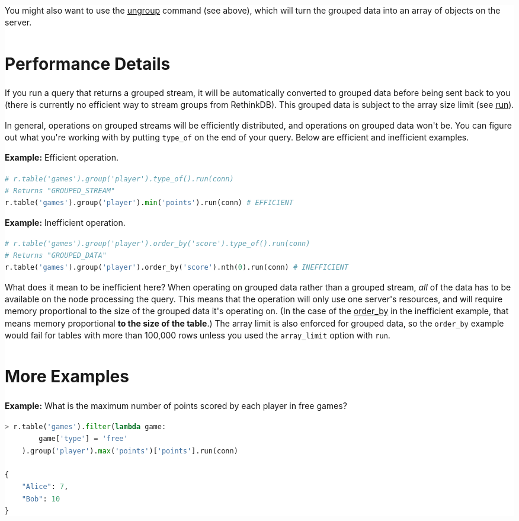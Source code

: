 

You might also want to use the [ungroup](/api/python/ungroup/)
command (see above), which will turn the grouped data into an array of
objects on the server.

# Performance Details #

If you run a query that returns a grouped stream, it will be
automatically converted to grouped data before being sent back to you
(there is currently no efficient way to stream groups from RethinkDB).
This grouped data is subject to the array size limit (see [run](/api/python/run)).

In general, operations on grouped streams will be efficiently
distributed, and operations on grouped data won't be.  You can figure
out what you're working with by putting `type_of` on the end of your
query.  Below are efficient and inefficient examples.

__Example:__ Efficient operation.

```py
# r.table('games').group('player').type_of().run(conn)
# Returns "GROUPED_STREAM"
r.table('games').group('player').min('points').run(conn) # EFFICIENT
```

__Example:__ Inefficient operation.

```py
# r.table('games').group('player').order_by('score').type_of().run(conn)
# Returns "GROUPED_DATA"
r.table('games').group('player').order_by('score').nth(0).run(conn) # INEFFICIENT
```

What does it mean to be inefficient here?  When operating on grouped
data rather than a grouped stream, *all* of the data has to be
available on the node processing the query.  This means that the
operation will only use one server's resources, and will require
memory proportional to the size of the grouped data it's operating
on.  (In the case of the [order_by](/api/python/order_by/) in the inefficient example, that
means memory proportional **to the size of the table**.)  The array
limit is also enforced for grouped data, so the `order_by` example
would fail for tables with more than 100,000 rows unless you used the `array_limit` option with `run`.

# More Examples #

__Example:__ What is the maximum number of points scored by each
player in free games?

```py
> r.table('games').filter(lambda game:
        game['type'] = 'free'
    ).group('player').max('points')['points'].run(conn)

{
    "Alice": 7,
    "Bob": 10
}
```
